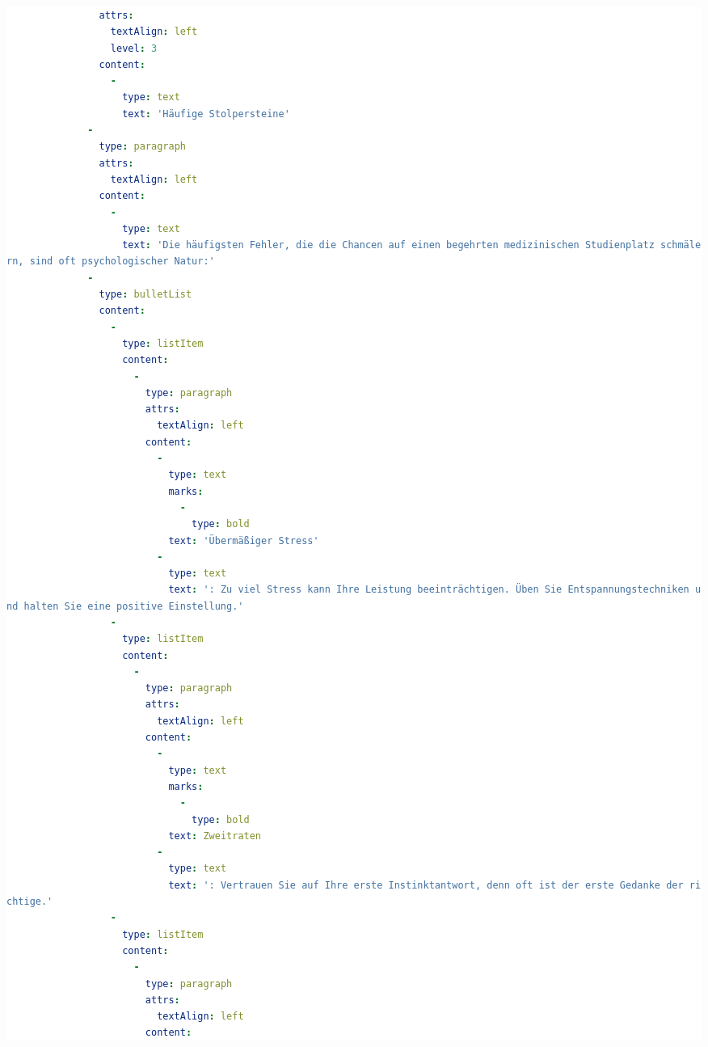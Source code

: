 ```yaml
                attrs:
                  textAlign: left
                  level: 3
                content:
                  -
                    type: text
                    text: 'Häufige Stolpersteine'
              -
                type: paragraph
                attrs:
                  textAlign: left
                content:
                  -
                    type: text
                    text: 'Die häufigsten Fehler, die die Chancen auf einen begehrten medizinischen Studienplatz schmälern, sind oft psychologischer Natur:'
              -
                type: bulletList
                content:
                  -
                    type: listItem
                    content:
                      -
                        type: paragraph
                        attrs:
                          textAlign: left
                        content:
                          -
                            type: text
                            marks:
                              -
                                type: bold
                            text: 'Übermäßiger Stress'
                          -
                            type: text
                            text: ': Zu viel Stress kann Ihre Leistung beeinträchtigen. Üben Sie Entspannungstechniken und halten Sie eine positive Einstellung.'
                  -
                    type: listItem
                    content:
                      -
                        type: paragraph
                        attrs:
                          textAlign: left
                        content:
                          -
                            type: text
                            marks:
                              -
                                type: bold
                            text: Zweitraten
                          -
                            type: text
                            text: ': Vertrauen Sie auf Ihre erste Instinktantwort, denn oft ist der erste Gedanke der richtige.'
                  -
                    type: listItem
                    content:
                      -
                        type: paragraph
                        attrs:
                          textAlign: left
                        content:
```
